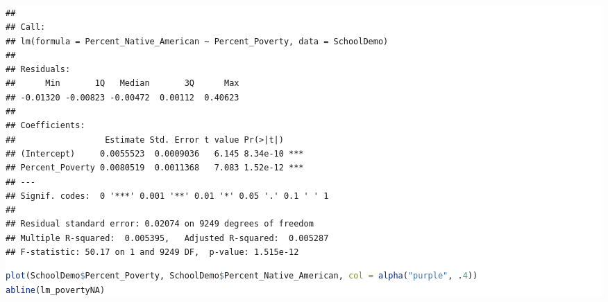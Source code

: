     ## 
    ## Call:
    ## lm(formula = Percent_Native_American ~ Percent_Poverty, data = SchoolDemo)
    ## 
    ## Residuals:
    ##      Min       1Q   Median       3Q      Max 
    ## -0.01320 -0.00823 -0.00472  0.00112  0.40623 
    ## 
    ## Coefficients:
    ##                  Estimate Std. Error t value Pr(>|t|)    
    ## (Intercept)     0.0055523  0.0009036   6.145 8.34e-10 ***
    ## Percent_Poverty 0.0080519  0.0011368   7.083 1.52e-12 ***
    ## ---
    ## Signif. codes:  0 '***' 0.001 '**' 0.01 '*' 0.05 '.' 0.1 ' ' 1
    ## 
    ## Residual standard error: 0.02074 on 9249 degrees of freedom
    ## Multiple R-squared:  0.005395,   Adjusted R-squared:  0.005287 
    ## F-statistic: 50.17 on 1 and 9249 DF,  p-value: 1.515e-12

``` r
plot(SchoolDemo$Percent_Poverty, SchoolDemo$Percent_Native_American, col = alpha("purple", .4))
abline(lm_povertyNA)
```

